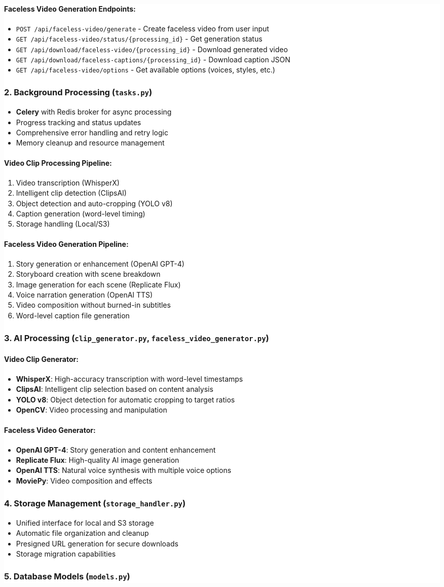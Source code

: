 #### Faceless Video Generation Endpoints:
- `POST /api/faceless-video/generate` - Create faceless video from user input
- `GET /api/faceless-video/status/{processing_id}` - Get generation status
- `GET /api/download/faceless-video/{processing_id}` - Download generated video
- `GET /api/download/faceless-captions/{processing_id}` - Download caption JSON
- `GET /api/faceless-video/options` - Get available options (voices, styles, etc.)

### 2. Background Processing (`tasks.py`)
- **Celery** with Redis broker for async processing
- Progress tracking and status updates
- Comprehensive error handling and retry logic
- Memory cleanup and resource management

#### Video Clip Processing Pipeline:
1. Video transcription (WhisperX)
2. Intelligent clip detection (ClipsAI)
3. Object detection and auto-cropping (YOLO v8)
4. Caption generation (word-level timing)
5. Storage handling (Local/S3)

#### Faceless Video Generation Pipeline:
1. Story generation or enhancement (OpenAI GPT-4)
2. Storyboard creation with scene breakdown
3. Image generation for each scene (Replicate Flux)
4. Voice narration generation (OpenAI TTS)
5. Video composition without burned-in subtitles
6. Word-level caption file generation

### 3. AI Processing (`clip_generator.py`, `faceless_video_generator.py`)

#### Video Clip Generator:
- **WhisperX**: High-accuracy transcription with word-level timestamps
- **ClipsAI**: Intelligent clip selection based on content analysis
- **YOLO v8**: Object detection for automatic cropping to target ratios
- **OpenCV**: Video processing and manipulation

#### Faceless Video Generator:
- **OpenAI GPT-4**: Story generation and content enhancement
- **Replicate Flux**: High-quality AI image generation
- **OpenAI TTS**: Natural voice synthesis with multiple voice options
- **MoviePy**: Video composition and effects

### 4. Storage Management (`storage_handler.py`)
- Unified interface for local and S3 storage
- Automatic file organization and cleanup
- Presigned URL generation for secure downloads
- Storage migration capabilities

### 5. Database Models (`models.py`)
